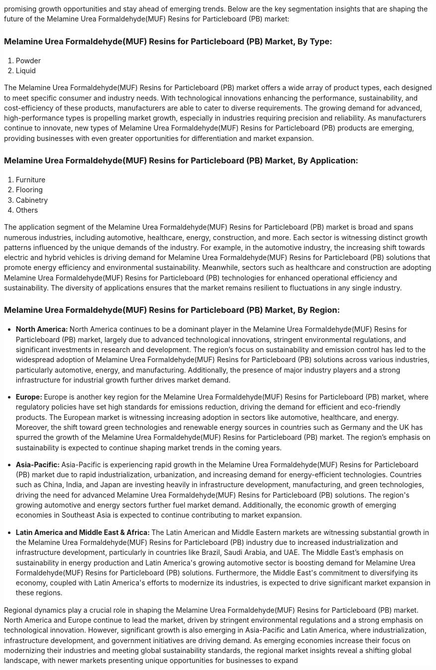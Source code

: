 promising growth opportunities and stay ahead of emerging trends. Below are the key segmentation insights that are shaping the future of the Melamine Urea Formaldehyde(MUF) Resins for Particleboard (PB) market:</p><h3><strong>Melamine Urea Formaldehyde(MUF) Resins for Particleboard (PB) Market, By Type:<br /></strong></h3><ol><li>Powder<li> Liquid</li></ol><p>The Melamine Urea Formaldehyde(MUF) Resins for Particleboard (PB) market offers a wide array of product types, each designed to meet specific consumer and industry needs. With technological innovations enhancing the performance, sustainability, and cost-efficiency of these products, manufacturers are able to cater to diverse requirements. The growing demand for advanced, high-performance types is propelling market growth, especially in industries requiring precision and reliability. As manufacturers continue to innovate, new types of Melamine Urea Formaldehyde(MUF) Resins for Particleboard (PB) products are emerging, providing businesses with even greater opportunities for differentiation and market expansion.</p><h3>Melamine Urea Formaldehyde(MUF) Resins for Particleboard (PB) Market,&nbsp;By Application:</h3><ol><li>Furniture<li> Flooring<li> Cabinetry<li> Others</li></ol><p>The application segment of the Melamine Urea Formaldehyde(MUF) Resins for Particleboard (PB) market is broad and spans numerous industries, including automotive, healthcare, energy, construction, and more. Each sector is witnessing distinct growth patterns influenced by the unique demands of the industry. For example, in the automotive industry, the increasing shift towards electric and hybrid vehicles is driving demand for Melamine Urea Formaldehyde(MUF) Resins for Particleboard (PB) solutions that promote energy efficiency and environmental sustainability. Meanwhile, sectors such as healthcare and construction are adopting Melamine Urea Formaldehyde(MUF) Resins for Particleboard (PB) technologies for enhanced operational efficiency and sustainability. The diversity of applications ensures that the market remains resilient to fluctuations in any single industry.</p><h3>Melamine Urea Formaldehyde(MUF) Resins for Particleboard (PB) Market, By Region:</h3><ul><li><p><strong>North America:&nbsp;</strong>North America continues to be a dominant player in the Melamine Urea Formaldehyde(MUF) Resins for Particleboard (PB) market, largely due to advanced technological innovations, stringent environmental regulations, and significant investments in research and development. The region&rsquo;s focus on sustainability and emission control has led to the widespread adoption of Melamine Urea Formaldehyde(MUF) Resins for Particleboard (PB) solutions across various industries, particularly automotive, energy, and manufacturing. Additionally, the presence of major industry players and a strong infrastructure for industrial growth further drives market demand.</p></li><li><p><strong><strong>Europe:&nbsp;</strong></strong>Europe is another key region for the Melamine Urea Formaldehyde(MUF) Resins for Particleboard (PB) market, where regulatory policies have set high standards for emissions reduction, driving the demand for efficient and eco-friendly products. The European market is witnessing increasing adoption in sectors like automotive, healthcare, and energy. Moreover, the shift toward green technologies and renewable energy sources in countries such as Germany and the UK has spurred the growth of the Melamine Urea Formaldehyde(MUF) Resins for Particleboard (PB) market. The region&rsquo;s emphasis on sustainability is expected to continue shaping market trends in the coming years.</p></li><li><p><strong><strong>Asia-Pacific:&nbsp;</strong></strong>Asia-Pacific is experiencing rapid growth in the Melamine Urea Formaldehyde(MUF) Resins for Particleboard (PB) market due to rapid industrialization, urbanization, and increasing demand for energy-efficient technologies. Countries such as China, India, and Japan are investing heavily in infrastructure development, manufacturing, and green technologies, driving the need for advanced Melamine Urea Formaldehyde(MUF) Resins for Particleboard (PB) solutions. The region's growing automotive and energy sectors further fuel market demand. Additionally, the economic growth of emerging economies in Southeast Asia is expected to continue contributing to market expansion.</p></li><li><p><strong><strong>Latin America and Middle East &amp; Africa:&nbsp;</strong></strong>The Latin American and Middle Eastern markets are witnessing substantial growth in the Melamine Urea Formaldehyde(MUF) Resins for Particleboard (PB) industry due to increased industrialization and infrastructure development, particularly in countries like Brazil, Saudi Arabia, and UAE. The Middle East&rsquo;s emphasis on sustainability in energy production and Latin America's growing automotive sector is boosting demand for Melamine Urea Formaldehyde(MUF) Resins for Particleboard (PB) solutions. Furthermore, the Middle East's commitment to diversifying its economy, coupled with Latin America's efforts to modernize its industries, is expected to drive significant market expansion in these regions.</p></li></ul><p>Regional dynamics play a crucial role in shaping the Melamine Urea Formaldehyde(MUF) Resins for Particleboard (PB) market. North America and Europe continue to lead the market, driven by stringent environmental regulations and a strong emphasis on technological innovation. However, significant growth is also emerging in Asia-Pacific and Latin America, where industrialization, infrastructure development, and government initiatives are driving demand. As emerging economies increase their focus on modernizing their industries and meeting global sustainability standards, the regional market insights reveal a shifting global landscape, with newer markets presenting unique opportunities for businesses to expand